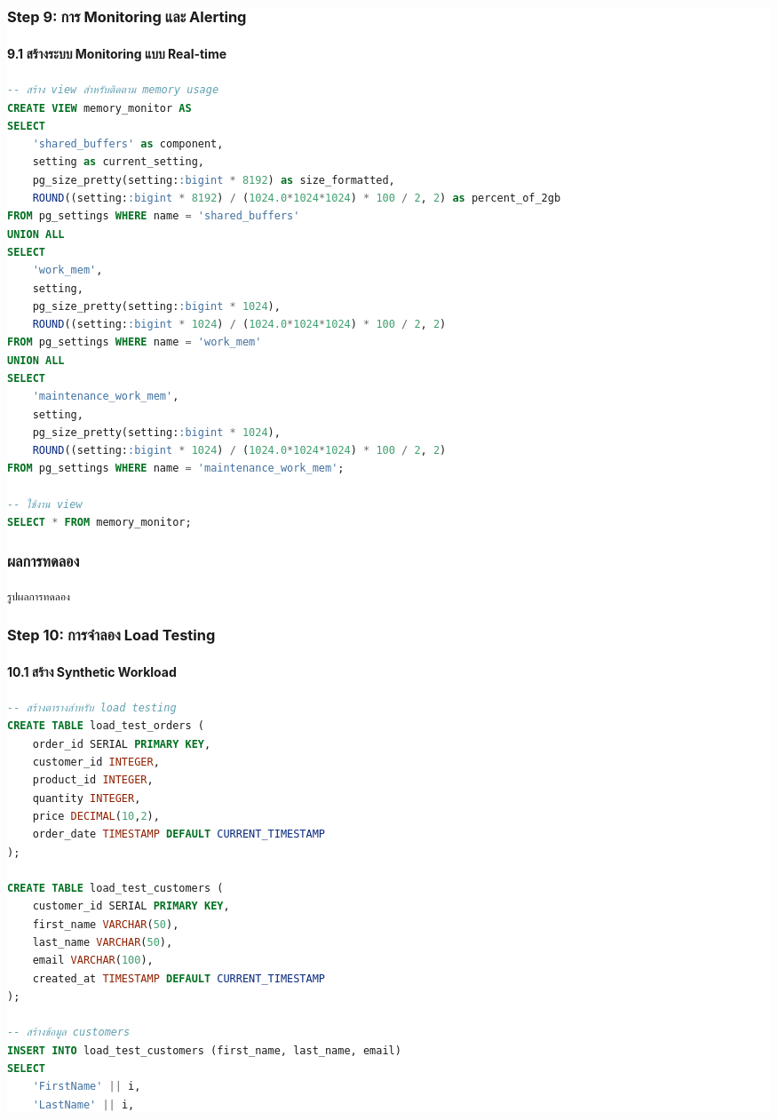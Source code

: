 
### Step 9: การ Monitoring และ Alerting

#### 9.1 สร้างระบบ Monitoring แบบ Real-time
```sql
-- สร้าง view สำหรับติดตาม memory usage
CREATE VIEW memory_monitor AS
SELECT 
    'shared_buffers' as component,
    setting as current_setting,
    pg_size_pretty(setting::bigint * 8192) as size_formatted,
    ROUND((setting::bigint * 8192) / (1024.0*1024*1024) * 100 / 2, 2) as percent_of_2gb
FROM pg_settings WHERE name = 'shared_buffers'
UNION ALL
SELECT 
    'work_mem',
    setting,
    pg_size_pretty(setting::bigint * 1024),
    ROUND((setting::bigint * 1024) / (1024.0*1024*1024) * 100 / 2, 2)
FROM pg_settings WHERE name = 'work_mem'
UNION ALL
SELECT 
    'maintenance_work_mem',
    setting,
    pg_size_pretty(setting::bigint * 1024),
    ROUND((setting::bigint * 1024) / (1024.0*1024*1024) * 100 / 2, 2)
FROM pg_settings WHERE name = 'maintenance_work_mem';

-- ใช้งาน view
SELECT * FROM memory_monitor;
```
### ผลการทดลอง
```
รูปผลการทดลอง
```

### Step 10: การจำลอง Load Testing

#### 10.1 สร้าง Synthetic Workload
```sql
-- สร้างตารางสำหรับ load testing
CREATE TABLE load_test_orders (
    order_id SERIAL PRIMARY KEY,
    customer_id INTEGER,
    product_id INTEGER,
    quantity INTEGER,
    price DECIMAL(10,2),
    order_date TIMESTAMP DEFAULT CURRENT_TIMESTAMP
);

CREATE TABLE load_test_customers (
    customer_id SERIAL PRIMARY KEY,
    first_name VARCHAR(50),
    last_name VARCHAR(50),
    email VARCHAR(100),
    created_at TIMESTAMP DEFAULT CURRENT_TIMESTAMP
);

-- สร้างข้อมูล customers
INSERT INTO load_test_customers (first_name, last_name, email)
SELECT 
    'FirstName' || i,
    'LastName' || i,
```